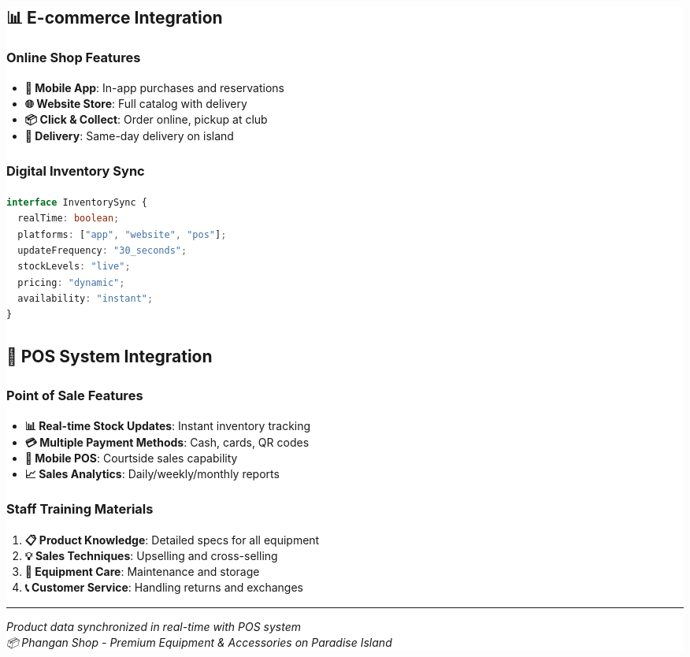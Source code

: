 ```mermaid
```

## 📊 E-commerce Integration

### Online Shop Features

- **📱 Mobile App**: In-app purchases and reservations
- **🌐 Website Store**: Full catalog with delivery
- **📦 Click & Collect**: Order online, pickup at club
- **🚚 Delivery**: Same-day delivery on island

### Digital Inventory Sync

```typescript
interface InventorySync {
  realTime: boolean;
  platforms: ["app", "website", "pos"];
  updateFrequency: "30_seconds";
  stockLevels: "live";
  pricing: "dynamic";
  availability: "instant";
}
```

## 🔧 POS System Integration

### Point of Sale Features

- **📊 Real-time Stock Updates**: Instant inventory tracking
- **💳 Multiple Payment Methods**: Cash, cards, QR codes
- **📱 Mobile POS**: Courtside sales capability
- **📈 Sales Analytics**: Daily/weekly/monthly reports

### Staff Training Materials

1. **📋 Product Knowledge**: Detailed specs for all equipment
2. **💡 Sales Techniques**: Upselling and cross-selling
3. **🔧 Equipment Care**: Maintenance and storage
4. **📞 Customer Service**: Handling returns and exchanges

---

_Product data synchronized in real-time with POS system_  
_📦 Phangan Shop - Premium Equipment & Accessories on Paradise Island_
